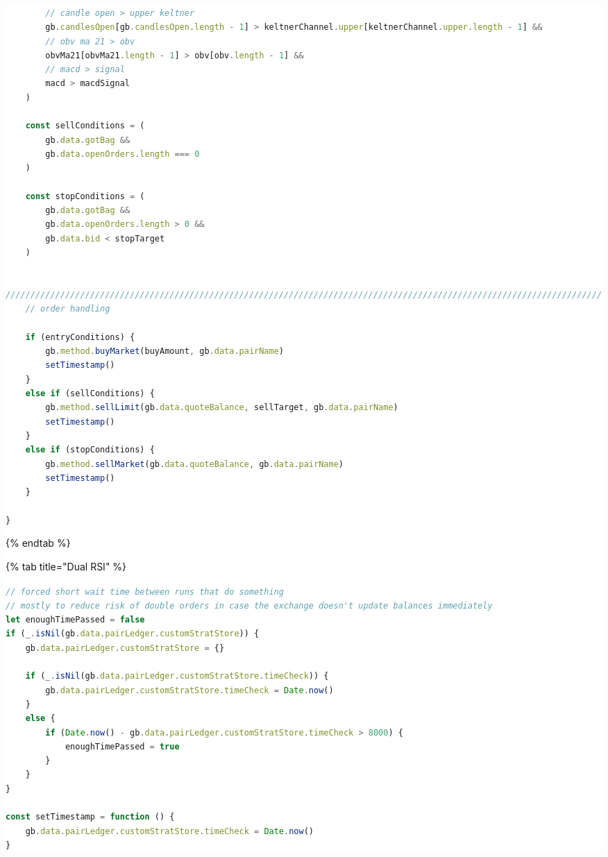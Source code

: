 ```javascript
        // candle open > upper keltner
        gb.candlesOpen[gb.candlesOpen.length - 1] > keltnerChannel.upper[keltnerChannel.upper.length - 1] &&
        // obv ma 21 > obv
        obvMa21[obvMa21.length - 1] > obv[obv.length - 1] &&
        // macd > signal
        macd > macdSignal
    )

    const sellConditions = (
        gb.data.gotBag &&
        gb.data.openOrders.length === 0
    )

    const stopConditions = (
        gb.data.gotBag &&
        gb.data.openOrders.length > 0 &&
        gb.data.bid < stopTarget
    )

    ////////////////////////////////////////////////////////////////////////////////////////////////////////////////////////
    // order handling

    if (entryConditions) {
        gb.method.buyMarket(buyAmount, gb.data.pairName)
        setTimestamp()
    }
    else if (sellConditions) {
        gb.method.sellLimit(gb.data.quoteBalance, sellTarget, gb.data.pairName)
        setTimestamp()
    }
    else if (stopConditions) {
        gb.method.sellMarket(gb.data.quoteBalance, gb.data.pairName)
        setTimestamp()
    }

}


```
{% endtab %}

{% tab title="Dual RSI" %}
```javascript
// forced short wait time between runs that do something
// mostly to reduce risk of double orders in case the exchange doesn't update balances immediately
let enoughTimePassed = false
if (_.isNil(gb.data.pairLedger.customStratStore)) {
    gb.data.pairLedger.customStratStore = {}

    if (_.isNil(gb.data.pairLedger.customStratStore.timeCheck)) {
        gb.data.pairLedger.customStratStore.timeCheck = Date.now()
    }
    else {
        if (Date.now() - gb.data.pairLedger.customStratStore.timeCheck > 8000) {
            enoughTimePassed = true
        }
    }
}

const setTimestamp = function () {
    gb.data.pairLedger.customStratStore.timeCheck = Date.now()
}
```